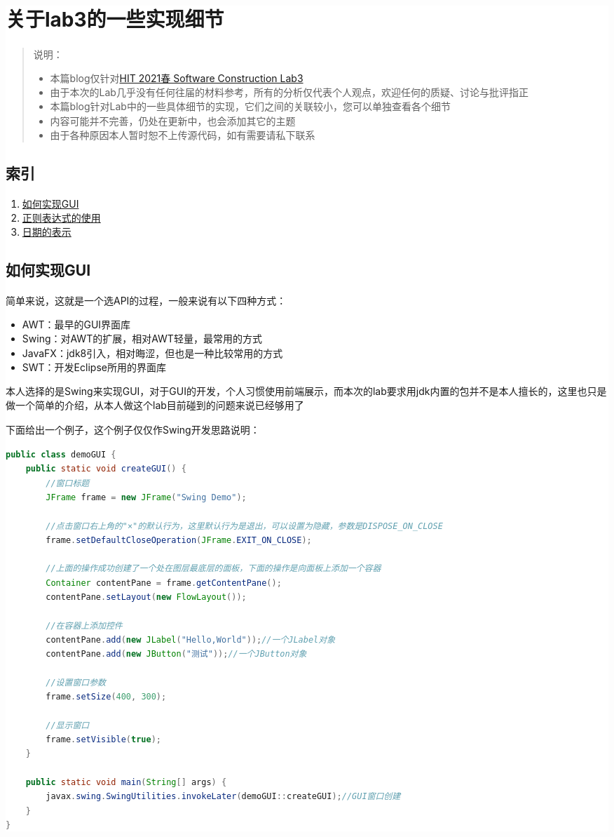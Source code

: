 # 关于lab3的一些实现细节

> 说明：
>
> * 本篇blog仅针对[HIT 2021春 Software Construction Lab3](https://github.com/Edmund-Lai/JavaBlog/blob/main/Blog02/instruction.pdf)
> * 由于本次的Lab几乎没有任何往届的材料参考，所有的分析仅代表个人观点，欢迎任何的质疑、讨论与批评指正
> * 本篇blog针对Lab中的一些具体细节的实现，它们之间的关联较小，您可以单独查看各个细节
> * 内容可能并不完善，仍处在更新中，也会添加其它的主题
> * 由于各种原因本人暂时恕不上传源代码，如有需要请私下联系

## 索引

1. [如何实现GUI](#如何实现GUI)
3. [正则表达式的使用](#正则表达式的使用)
4. [日期的表示](#日期的表示)

## 如何实现GUI

简单来说，这就是一个选API的过程，一般来说有以下四种方式：

* AWT：最早的GUI界面库
* Swing：对AWT的扩展，相对AWT轻量，最常用的方式
* JavaFX：jdk8引入，相对晦涩，但也是一种比较常用的方式
* SWT：开发Eclipse所用的界面库

本人选择的是Swing来实现GUI，对于GUI的开发，个人习惯使用前端展示，而本次的lab要求用jdk内置的包并不是本人擅长的，这里也只是做一个简单的介绍，从本人做这个lab目前碰到的问题来说已经够用了

下面给出一个例子，这个例子仅仅作Swing开发思路说明：

```java
public class demoGUI {
    public static void createGUI() {
        //窗口标题
        JFrame frame = new JFrame("Swing Demo");
        
        //点击窗口右上角的"×"的默认行为，这里默认行为是退出，可以设置为隐藏，参数是DISPOSE_ON_CLOSE
        frame.setDefaultCloseOperation(JFrame.EXIT_ON_CLOSE);

        //上面的操作成功创建了一个处在图层最底层的面板，下面的操作是向面板上添加一个容器
        Container contentPane = frame.getContentPane();
        contentPane.setLayout(new FlowLayout());

        //在容器上添加控件
        contentPane.add(new JLabel("Hello,World"));//一个JLabel对象
        contentPane.add(new JButton("测试"));//一个JButton对象

        //设置窗口参数
        frame.setSize(400, 300);

        //显示窗口
        frame.setVisible(true);
    }
    
    public static void main(String[] args) {
        javax.swing.SwingUtilities.invokeLater(demoGUI::createGUI);//GUI窗口创建
    }
}
```
